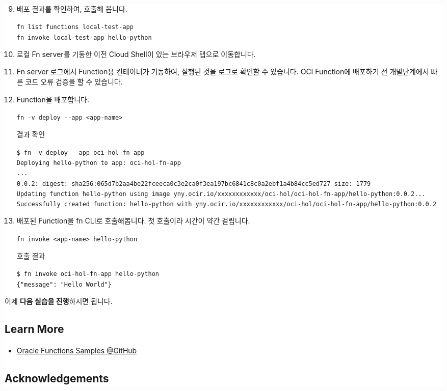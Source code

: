 






9. 배포 결과를 확인하여, 호출해 봅니다.

     ```
     fn list functions local-test-app
     fn invoke local-test-app hello-python
     ```

10. 로컬 Fn server를 기동한 이전 Cloud Shell이 있는 브라우저 탭으로 이동합니다.

11. Fn server 로그에서 Function용 컨테이너가 기동하여, 실행된 것을 로그로 확인할 수 있습니다. OCI Function에 배포하기 전 개발단계에서 빠른 코드 오류 검증을 할 수 있습니다.    

10. Function을 배포합니다.

    ```
    fn -v deploy --app <app-name>
    ```

    결과 확인

    ```
    $ fn -v deploy --app oci-hol-fn-app
    Deploying hello-python to app: oci-hol-fn-app
    ...
    0.0.2: digest: sha256:065d7b2aa4be22fceeca0c3e2ca0f3ea197bc6841c8c0a2ebf1a4b84cc5ed727 size: 1779
    Updating function hello-python using image yny.ocir.io/xxxxxxxxxxxx/oci-hol/oci-hol-fn-app/hello-python:0.0.2...
    Successfully created function: hello-python with yny.ocir.io/xxxxxxxxxxxx/oci-hol/oci-hol-fn-app/hello-python:0.0.2
    ```

4. 배포된 Function을 fn CLI로 호출해봅니다. 첫 호출이라 시간이 약간 걸립니다.

    ```
    fn invoke <app-name> hello-python
    ```

    호출 결과
    ```
    $ fn invoke oci-hol-fn-app hello-python
    {"message": "Hello World"}
    ```        


이제 **다음 실습을 진행**하시면 됩니다.

## Learn More

* [Oracle Functions Samples @GitHub](https://github.com/oracle-samples/oracle-functions-samples)


## Acknowledgements

